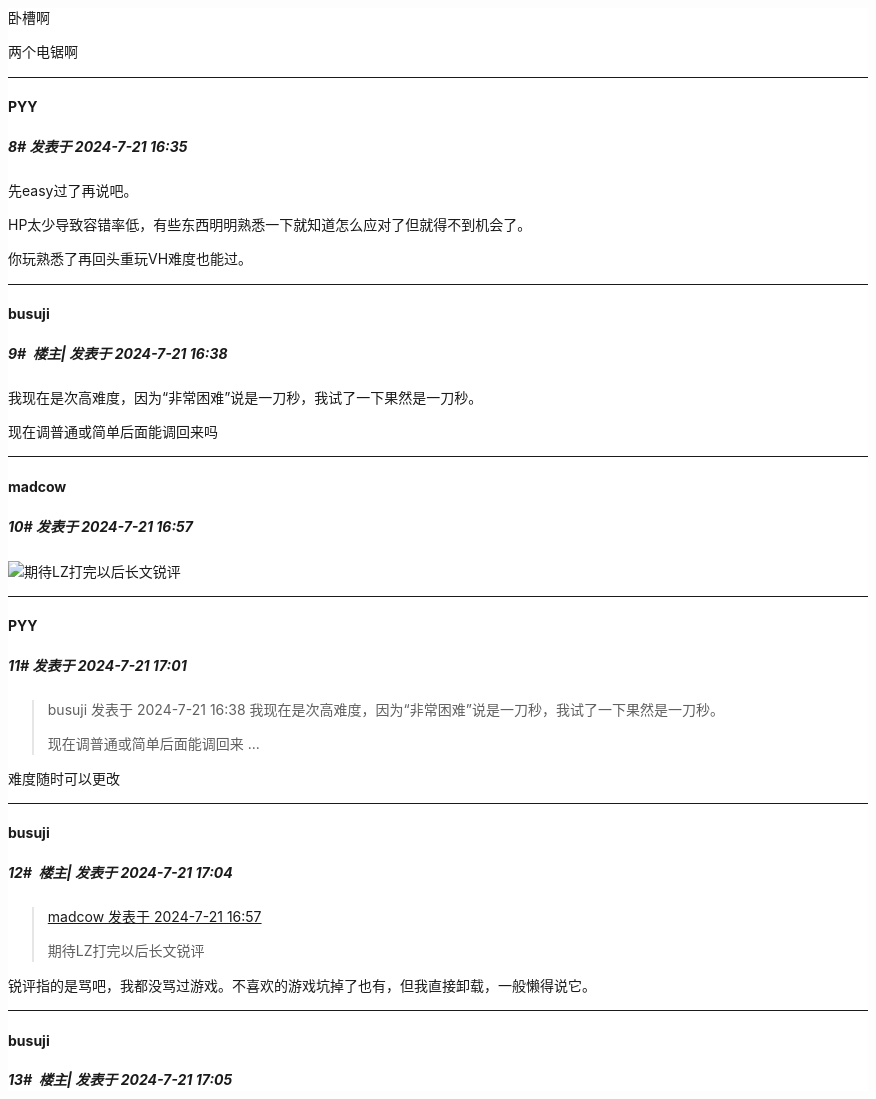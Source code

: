 卧槽啊

两个电锯啊

*****

####  PYY  
##### 8#       发表于 2024-7-21 16:35

先easy过了再说吧。

HP太少导致容错率低，有些东西明明熟悉一下就知道怎么应对了但就得不到机会了。

你玩熟悉了再回头重玩VH难度也能过。

*****

####  busuji  
##### 9#         楼主| 发表于 2024-7-21 16:38

我现在是次高难度，因为“非常困难”说是一刀秒，我试了一下果然是一刀秒。

现在调普通或简单后面能调回来吗

*****

####  madcow  
##### 10#       发表于 2024-7-21 16:57

<img src="https://static.saraba1st.com/image/smiley/face2017/075.png" referrerpolicy="no-referrer">期待LZ打完以后长文锐评

*****

####  PYY  
##### 11#       发表于 2024-7-21 17:01

<blockquote>busuji 发表于 2024-7-21 16:38
我现在是次高难度，因为“非常困难”说是一刀秒，我试了一下果然是一刀秒。

现在调普通或简单后面能调回来 ...</blockquote>
难度随时可以更改

*****

####  busuji  
##### 12#         楼主| 发表于 2024-7-21 17:04

<blockquote><a href="httphttps://bbs.saraba1st.com/2b/forum.php?mod=redirect&amp;goto=findpost&amp;pid=65654653&amp;ptid=2192245" target="_blank">madcow 发表于 2024-7-21 16:57</a>

期待LZ打完以后长文锐评</blockquote>
锐评指的是骂吧，我都没骂过游戏。不喜欢的游戏坑掉了也有，但我直接卸载，一般懒得说它。

*****

####  busuji  
##### 13#         楼主| 发表于 2024-7-21 17:05
